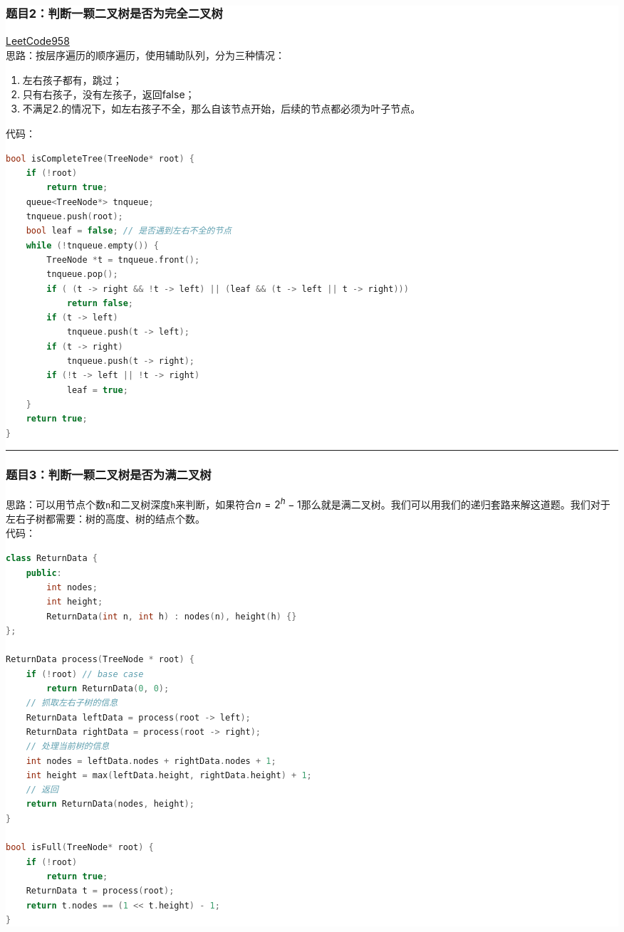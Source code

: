 ### 题目2：判断一颗二叉树是否为完全二叉树
[LeetCode958](https://leetcode-cn.com/problems/check-completeness-of-a-binary-tree/)  
思路：按层序遍历的顺序遍历，使用辅助队列，分为三种情况：  
1. 左右孩子都有，跳过；
2. 只有右孩子，没有左孩子，返回false；
3. 不满足2.的情况下，如左右孩子不全，那么自该节点开始，后续的节点都必须为叶子节点。

代码：  
```cpp
bool isCompleteTree(TreeNode* root) {
	if (!root)
		return true;
	queue<TreeNode*> tnqueue;
	tnqueue.push(root);
	bool leaf = false; // 是否遇到左右不全的节点
	while (!tnqueue.empty()) {
		TreeNode *t = tnqueue.front();
		tnqueue.pop();
		if ( (t -> right && !t -> left) || (leaf && (t -> left || t -> right)))
			return false;
		if (t -> left)
			tnqueue.push(t -> left);
		if (t -> right)
			tnqueue.push(t -> right);
		if (!t -> left || !t -> right)
			leaf = true;
	}
	return true;
}
```

-----

### 题目3：判断一颗二叉树是否为满二叉树
思路：可以用节点个数`n`和二叉树深度`h`来判断，如果符合$n=2^{h}-1$那么就是满二叉树。我们可以用我们的递归套路来解这道题。我们对于左右子树都需要：树的高度、树的结点个数。  
代码：  
```cpp
class ReturnData {
	public:
		int nodes;
		int height;
		ReturnData(int n, int h) : nodes(n), height(h) {}
};

ReturnData process(TreeNode * root) {
	if (!root) // base case
		return ReturnData(0, 0);
	// 抓取左右子树的信息
	ReturnData leftData = process(root -> left);
	ReturnData rightData = process(root -> right);
	// 处理当前树的信息
	int nodes = leftData.nodes + rightData.nodes + 1;
	int height = max(leftData.height, rightData.height) + 1;
	// 返回
	return ReturnData(nodes, height);
}

bool isFull(TreeNode* root) {
	if (!root)
		return true;
	ReturnData t = process(root);
	return t.nodes == (1 << t.height) - 1;
}
```

